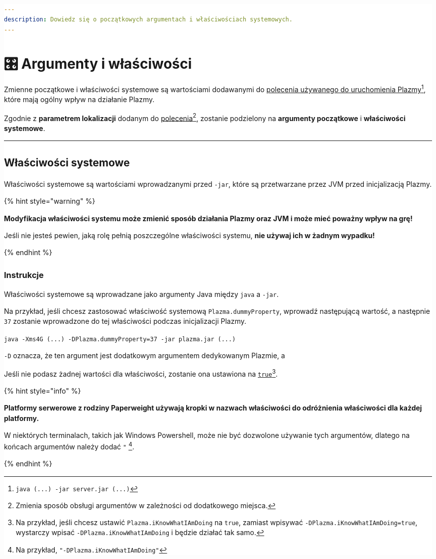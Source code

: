 ```yaml
---
description: Dowiedz się o początkowych argumentach i właściwościach systemowych.
---
```


# 🎛️ Argumenty i właściwości

Zmienne początkowe i właściwości systemowe są wartościami dodawanymi do [polecenia używanego do uruchomienia Plazmy](#user-content-fn-1)[^1], które mają ogólny wpływ na działanie Plazmy.

Zgodnie z **parametrem lokalizacji** dodanym do [polecenia](#user-content-fn-2)[^2], zostanie podzielony na **argumenty początkowe** i **właściwości systemowe**.

***

## Właściwości systemowe <a href="#id-1" id="id-1"></a>

Właściwości systemowe są wartościami wprowadzanymi przed `-jar`, które są przetwarzane przez JVM przed inicjalizacją Plazmy.

{% hint style="warning" %}

**Modyfikacja właściwości systemu może zmienić sposób działania Plazmy oraz JVM i może mieć poważny wpływ na grę!**

Jeśli nie jesteś pewien, jaką rolę pełnią poszczególne właściwości systemu, **nie używaj ich w żadnym wypadku!**

{% endhint %}

### Instrukcje <a href="#id-1.1" id="id-1.1"></a>

Właściwości systemowe są wprowadzane jako argumenty Java między `java` a `-jar`.

Na przykład, jeśli chcesz zastosować właściwość systemową `Plazma.dummyProperty`, wprowadź następującą wartość, a następnie `37` zostanie wprowadzone do tej właściwości podczas inicjalizacji Plazmy.

```batch
java -Xms4G (...) -DPlazma.dummyProperty=37 -jar plazma.jar (...)
```

`-D` oznacza, że ten argument jest dodatkowym argumentem dedykowanym Plazmie, a

Jeśli nie podasz żadnej wartości dla właściwości, zostanie ona ustawiona na [`true`](#user-content-fn-3)[^3].

{% hint style="info" %}

**Platformy serwerowe z rodziny Paperweight używają kropki w nazwach właściwości do odróżnienia właściwości dla każdej platformy.**

W niektórych terminalach, takich jak Windows Powershell, może nie być dozwolone używanie tych argumentów, dlatego na końcach argumentów należy dodać `"` [^4].

{% endhint %}


[^1]: `java (...) -jar server.jar (...)`
[^2]: Zmienia sposób obsługi argumentów w zależności od dodatkowego miejsca.
[^3]: Na przykład, jeśli chcesz ustawić `Plazma.iKnowWhatIAmDoing` na `true`, zamiast wpisywać `-DPlazma.iKnowWhatIAmDoing=true`, wystarczy wpisać `-DPlazma.iKnowWhatIAmDoing` i będzie działać tak samo.
[^4]: Na przykład, `"-DPlazma.iKnowWhatIAmDoing"`
[^5]: Detektor zdarzeń.
[^6]: Detektor zdarzeń.
[^7]: Klient.
[^8]: Sygnał informujący o poprawnym połączeniu z serwerem, podobnie jak bicie serca.
[^9]: Dzięki funkcji wyrzucania AFK w Purpur, można wyrzucić graczy, którzy są nieaktywni.
[^10]: Synchroniczny system tworzenia chunków, Sync Chunk Write System.
[^11]: `OSTRZEŻENIE! Plazma może powodować niespodziewane problemy, dlatego koniecznie przetestuj go dokładnie przed użyciem na serwerze publicznym.`
[^12]: `Optymalizacja świata` w grach działa na tej samej zasadzie.
[^13]: Protokół internetowy, IP.
[^14]: Administratorzy poziomu 2 i wyższego są wyłączeni.